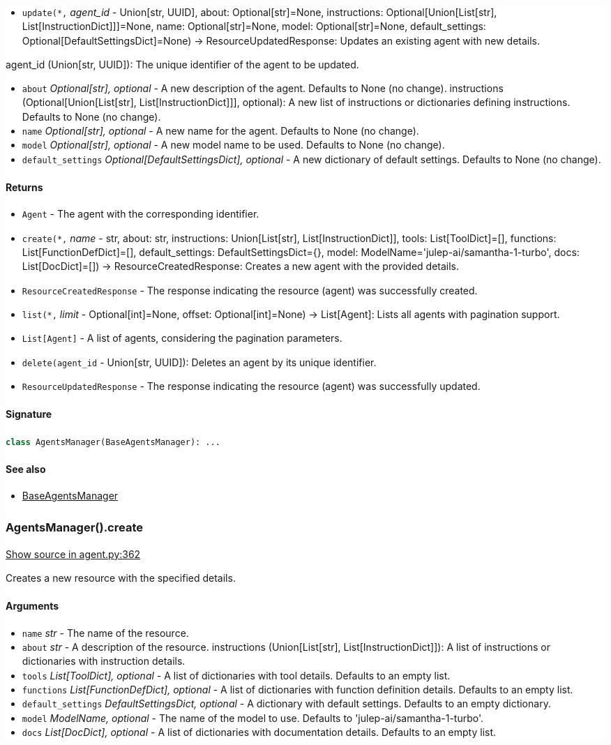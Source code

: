 - `update(*,` *agent_id* - Union[str, UUID], about: Optional[str]=None, instructions: Optional[Union[List[str], List[InstructionDict]]]=None, name: Optional[str]=None, model: Optional[str]=None, default_settings: Optional[DefaultSettingsDict]=None) -> ResourceUpdatedResponse:
    Updates an existing agent with new details.

agent_id (Union[str, UUID]): The unique identifier of the agent to be updated.
- `about` *Optional[str], optional* - A new description of the agent. Defaults to None (no change).
instructions (Optional[Union[List[str], List[InstructionDict]]], optional): A new list of instructions or dictionaries defining instructions. Defaults to None (no change).
- `name` *Optional[str], optional* - A new name for the agent. Defaults to None (no change).
- `model` *Optional[str], optional* - A new model name to be used. Defaults to None (no change).
- `default_settings` *Optional[DefaultSettingsDict], optional* - A new dictionary of default settings. Defaults to None (no change).

#### Returns

- `Agent` - The agent with the corresponding identifier.

- `create(*,` *name* - str, about: str, instructions: Union[List[str], List[InstructionDict]], tools: List[ToolDict]=[], functions: List[FunctionDefDict]=[], default_settings: DefaultSettingsDict={}, model: ModelName='julep-ai/samantha-1-turbo', docs: List[DocDict]=[]) -> ResourceCreatedResponse:
    Creates a new agent with the provided details.

- `ResourceCreatedResponse` - The response indicating the resource (agent) was successfully created.

- `list(*,` *limit* - Optional[int]=None, offset: Optional[int]=None) -> List[Agent]:
    Lists all agents with pagination support.

- `List[Agent]` - A list of agents, considering the pagination parameters.

- `delete(agent_id` - Union[str, UUID]):
    Deletes an agent by its unique identifier.

- `ResourceUpdatedResponse` - The response indicating the resource (agent) was successfully updated.

#### Signature

```python
class AgentsManager(BaseAgentsManager): ...
```

#### See also

- [BaseAgentsManager](#baseagentsmanager)

### AgentsManager().create

[Show source in agent.py:362](../../../../../../julep/managers/agent.py#L362)

Creates a new resource with the specified details.

#### Arguments

- `name` *str* - The name of the resource.
- `about` *str* - A description of the resource.
instructions (Union[List[str], List[InstructionDict]]): A list of instructions or dictionaries with instruction details.
- `tools` *List[ToolDict], optional* - A list of dictionaries with tool details. Defaults to an empty list.
- `functions` *List[FunctionDefDict], optional* - A list of dictionaries with function definition details. Defaults to an empty list.
- `default_settings` *DefaultSettingsDict, optional* - A dictionary with default settings. Defaults to an empty dictionary.
- `model` *ModelName, optional* - The name of the model to use. Defaults to 'julep-ai/samantha-1-turbo'.
- `docs` *List[DocDict], optional* - A list of dictionaries with documentation details. Defaults to an empty list.
